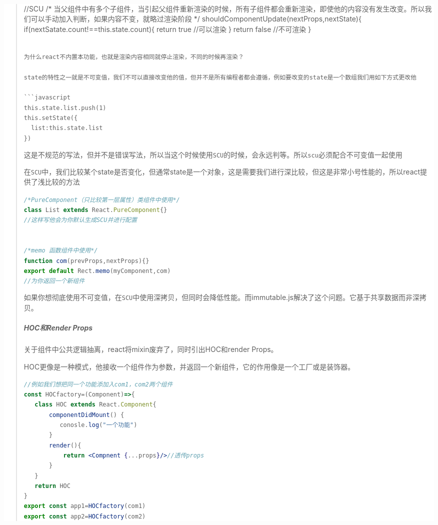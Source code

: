 >//SCU
>/*
>当父组件中有多个子组件，当引起父组件重新渲染的时候，所有子组件都会重新渲染，即使他的内容没有发生改变。所以我们可以手动加入判断，如果内容不变，就略过渲染阶段
>*/
>shouldComponentUpdate(nextProps,nextState){
>   if(nextSatate.count!==this.state.count){
>      return true //可以渲染
>   }
>   return false //不可渲染
>}
>
>```
>
>为什么react不内置本功能，也就是渲染内容相同就停止渲染，不同的时候再渲染？
>
>state的特性之一就是不可变值，我们不可以直接改变他的值，但并不是所有编程者都会遵循，例如要改变的state是一个数组我们用如下方式更改他
>
>```javascript
>this.state.list.push(1)
>this.setState({
>   list:this.state.list
>})
>```
>
>这是不规范的写法，但并不是错误写法，所以当这个时候使用`SCU`的时候，会永远判等。所以`scu`必须配合不可变值一起使用
>
>在`SCU`中，我们比较某个state是否变化，但通常state是一个对象，这是需要我们进行深比较，但这是非常小号性能的，所以react提供了浅比较的方法
>
>```javascript
>/*PureComponent（只比较第一层属性）类组件中使用*/
>class List extends React.PureComponent{}
>//这样写他会为你默认生成SCU并进行配置
>
>
>/*memo 函数组件中使用*/
>function com(prevProps,nextProps){}
>export default Rect.memo(myComponent,com)
>//为你返回一个新组件
>```
>
>如果你想彻底使用不可变值，在`SCU`中使用深拷贝，但同时会降低性能。而immutable.js解决了这个问题。它基于共享数据而非深拷贝。
>
>##### HOC和Render Props
>
>关于组件中公共逻辑抽离，react将mixin废弃了，同时引出HOC和render Props。
>
>HOC更像是一种模式，他接收一个组件作为参数，并返回一个新组件，它的作用像是一个工厂或是装饰器。
>
>```jsx
>//例如我们想把同一个功能添加入com1，com2两个组件
>const HOCfactory=(Component)=>{
>    class HOC extends React.Component{
>        componentDidMount() {
>  			conosle.log("一个功能")
>        }
>        render(){
>            return <Compnent {...props}/>//透传props
>        }
>    }
>    return HOC
>}
>export const app1=HOCfactory(com1)
>export const app2=HOCfactory(com2)
>